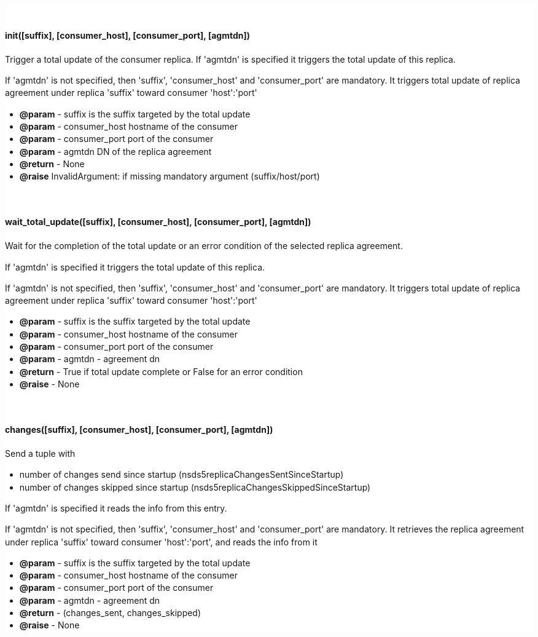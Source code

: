 <br>

#### **init([suffix], [consumer\_host], [consumer\_port], [agmtdn])**

Trigger a total update of the consumer replica. If 'agmtdn' is specified it triggers the total update of this replica.

If 'agmtdn' is not specified, then 'suffix', 'consumer\_host' and 'consumer\_port' are mandatory. It triggers total update of replica agreement under replica 'suffix' toward consumer 'host':'port'

-   **@param** - suffix is the suffix targeted by the total update
-   **@param** - consumer_host hostname of the consumer
-   **@param** - consumer_port port of the consumer
-   **@param** - agmtdn DN of the replica agreement
-   **@return** - None
-   **@raise** InvalidArgument: if missing mandatory argument (suffix/host/port)

<br>

#### **wait\_total\_update([suffix], [consumer\_host], [consumer\_port], [agmtdn])**

Wait for the completion of the total update or an error condition of the selected replica agreement.

If 'agmtdn' is specified it triggers the total update of this replica.

If 'agmtdn' is not specified, then 'suffix', 'consumer\_host' and 'consumer\_port' are mandatory. It triggers total update of replica agreement under replica 'suffix' toward consumer 'host':'port'

-   **@param** - suffix is the suffix targeted by the total update 
-   **@param** - consumer_host hostname of the consumer
-   **@param** - consumer_port port of the consumer
-   **@param** - agmtdn - agreement dn
-   **@return** - True if total update complete or False for an error condition
-   **@raise** - None

<br>

#### **changes([suffix], [consumer\_host], [consumer\_port], [agmtdn])**

Send a tuple with

-   number of changes send since startup (nsds5replicaChangesSentSinceStartup)
-   number of changes skipped since startup (nsds5replicaChangesSkippedSinceStartup)

If 'agmtdn' is specified it reads the info from this entry.

If 'agmtdn' is not specified, then 'suffix', 'consumer\_host' and 'consumer\_port' are mandatory. It retrieves the replica agreement under replica 'suffix' toward consumer 'host':'port', and reads the info from it

-   **@param** - suffix is the suffix targeted by the total update 
-   **@param** - consumer_host hostname of the consumer
-   **@param** - consumer_port port of the consumer
-   **@param** - agmtdn - agreement dn
-   **@return** - (changes_sent, changes_skipped)
-   **@raise** - None

